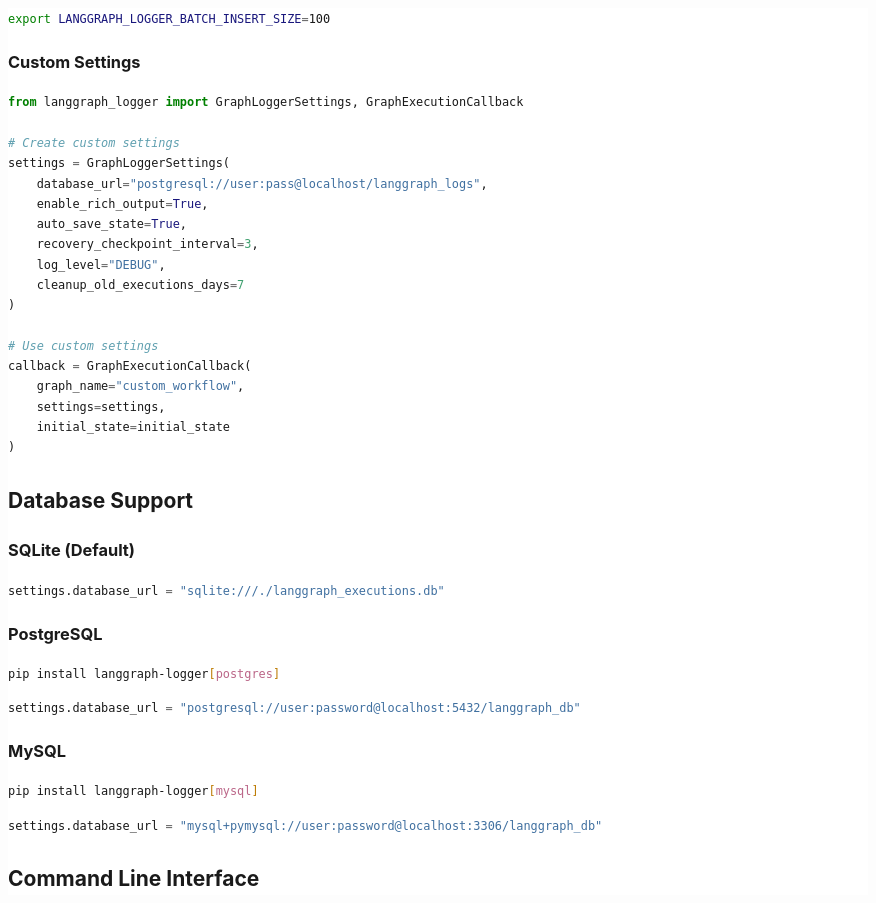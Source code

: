 ```bash
export LANGGRAPH_LOGGER_BATCH_INSERT_SIZE=100
```

### Custom Settings

```python
from langgraph_logger import GraphLoggerSettings, GraphExecutionCallback

# Create custom settings
settings = GraphLoggerSettings(
    database_url="postgresql://user:pass@localhost/langgraph_logs",
    enable_rich_output=True,
    auto_save_state=True,
    recovery_checkpoint_interval=3,
    log_level="DEBUG",
    cleanup_old_executions_days=7
)

# Use custom settings
callback = GraphExecutionCallback(
    graph_name="custom_workflow",
    settings=settings,
    initial_state=initial_state
)
```

## Database Support

### SQLite (Default)
```python
settings.database_url = "sqlite:///./langgraph_executions.db"
```

### PostgreSQL
```bash
pip install langgraph-logger[postgres]
```
```python
settings.database_url = "postgresql://user:password@localhost:5432/langgraph_db"
```

### MySQL
```bash
pip install langgraph-logger[mysql]
```
```python
settings.database_url = "mysql+pymysql://user:password@localhost:3306/langgraph_db"
```

## Command Line Interface
